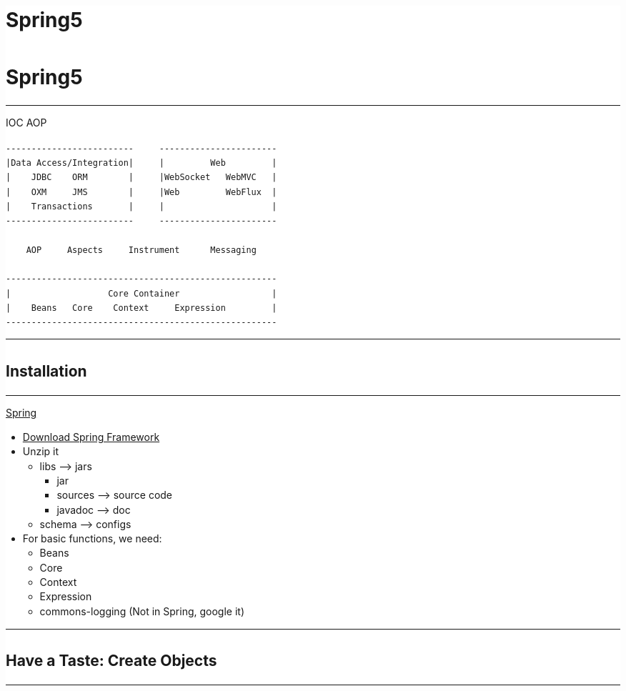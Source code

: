 # Spring5

# Spring5

---
IOC
AOP

```none
-------------------------     -----------------------
|Data Access/Integration|     |         Web         |
|    JDBC    ORM        |     |WebSocket   WebMVC   |
|    OXM     JMS        |     |Web         WebFlux  |
|    Transactions       |     |                     |
-------------------------     -----------------------

    AOP     Aspects     Instrument      Messaging

-----------------------------------------------------
|                   Core Container                  |
|    Beans   Core    Context     Expression         |
-----------------------------------------------------
```

---

## Installation

---
[Spring](https://repo.spring.io/ui/repos/tree/General/release%2Forg%2Fspringframework%2Fspring)

- [Download Spring Framework](https://repo.spring.io/artifactory/release/org/springframework/spring)
- Unzip it
  - libs --> jars
    - jar
    - sources --> source code
    - javadoc --> doc
  - schema --> configs
- For basic functions, we need:
  - Beans
  - Core
  - Context
  - Expression
  - commons-logging (Not in Spring, google it)

---

## Have a Taste: Create Objects

---